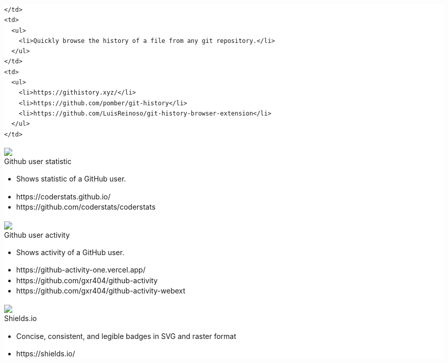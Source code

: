     </td>
    <td>
      <ul>
        <li>Quickly browse the history of a file from any git repository.</li>
      </ul>
    </td>
    <td>
      <ul>
        <li>https://githistory.xyz/</li>
        <li>https://github.com/pomber/git-history</li>
        <li>https://github.com/LuisReinoso/git-history-browser-extension</li>
      </ul>
    </td>
  </tr>
  <tr>
    <td>
      <img src="https://github.com/coderstats/coderstats/raw/master/static/img/coderstats.png" valign="middle" height="32px" /><br />
      Github user statistic
    </td>
    <td>
      <ul>
        <li>Shows statistic of a GitHub user.</li>
      </ul>
    </td>
    <td>
      <ul>
        <li>https://coderstats.github.io/</li>
        <li>https://github.com/coderstats/coderstats</li>
      </ul>
    </td>
  </tr>
  <tr>
    <td>
      <img src="https://github.com/gxr404/github-activity-webext/raw/main/extension/assets/icon.svg" valign="middle" height="32px" /><br />
      Github user activity
    </td>
    <td>
      <ul>
        <li>Shows activity of a GitHub user.</li>
      </ul>
    </td>
    <td>
      <ul>
        <li>https://github-activity-one.vercel.app/</li>
        <li>https://github.com/gxr404/github-activity</li>
        <li>https://github.com/gxr404/github-activity-webext</li>
      </ul>
    </td>
  </tr>
  <tr>
    <td>
      <img src="https://shields.io/img/logo.png" valign="middle" height="32px" /><br />
      Shields.io
    </td>
    <td>
      <ul>
        <li>Concise, consistent, and legible badges in SVG and raster format </li>
      </ul>
    </td>
    <td>
      <ul>
        <li>https://shields.io/</li>